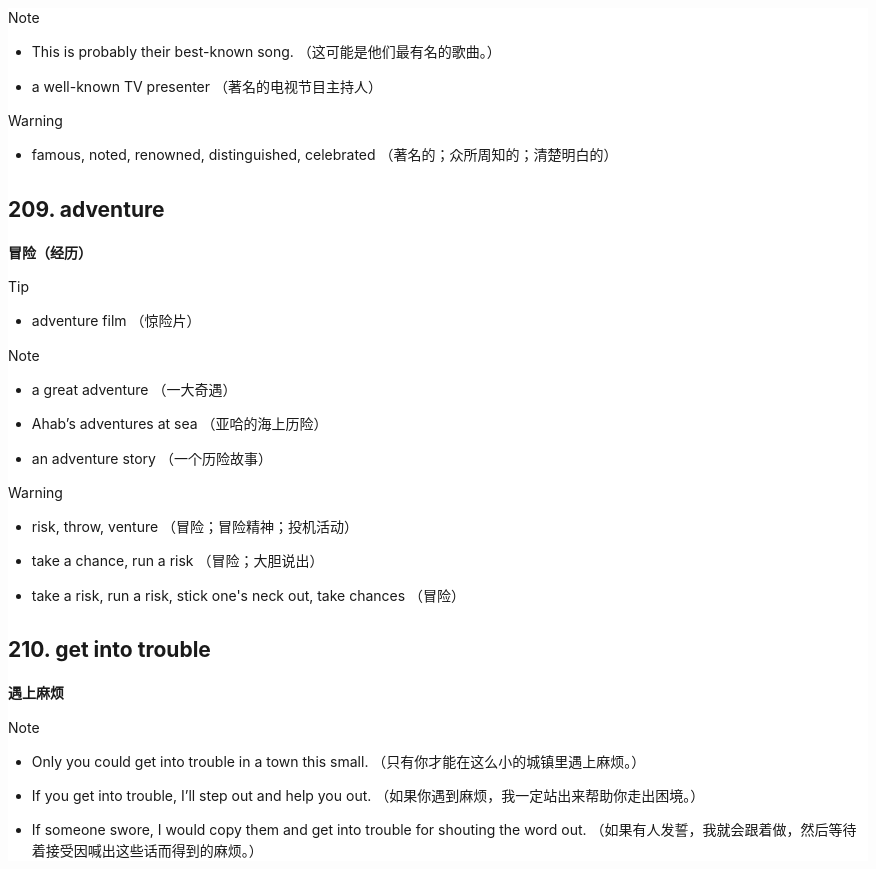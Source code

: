 > [!NOTE]
>
> - This is probably their best-known song. （这可能是他们最有名的歌曲。）
>
> - a well-known TV presenter （著名的电视节目主持人）
>

> [!WARNING]
>
> - famous, noted, renowned, distinguished, celebrated （著名的；众所周知的；清楚明白的）
>

## 209. adventure

**冒险（经历）**

> [!TIP]
>
> - adventure film （惊险片）
>

> [!NOTE]
>
> - a great adventure （一大奇遇）
>
> - Ahab’s adventures at sea （亚哈的海上历险）
>
> - an adventure story （一个历险故事）
>

> [!WARNING]
>
> - risk, throw, venture （冒险；冒险精神；投机活动）
>
> - take a chance, run a risk （冒险；大胆说出）
>
> - take a risk, run a risk, stick one's neck out, take chances （冒险）
>

## 210. get into trouble

**遇上麻烦**

> [!NOTE]
>
> - Only you could get into trouble in a town this small. （只有你才能在这么小的城镇里遇上麻烦。）
>
> - If you get into trouble, I’ll step out and help you out. （如果你遇到麻烦，我一定站出来帮助你走出困境。）
>
> - If someone swore, I would copy them and get into trouble for shouting the word out. （如果有人发誓，我就会跟着做，然后等待着接受因喊出这些话而得到的麻烦。）
>
